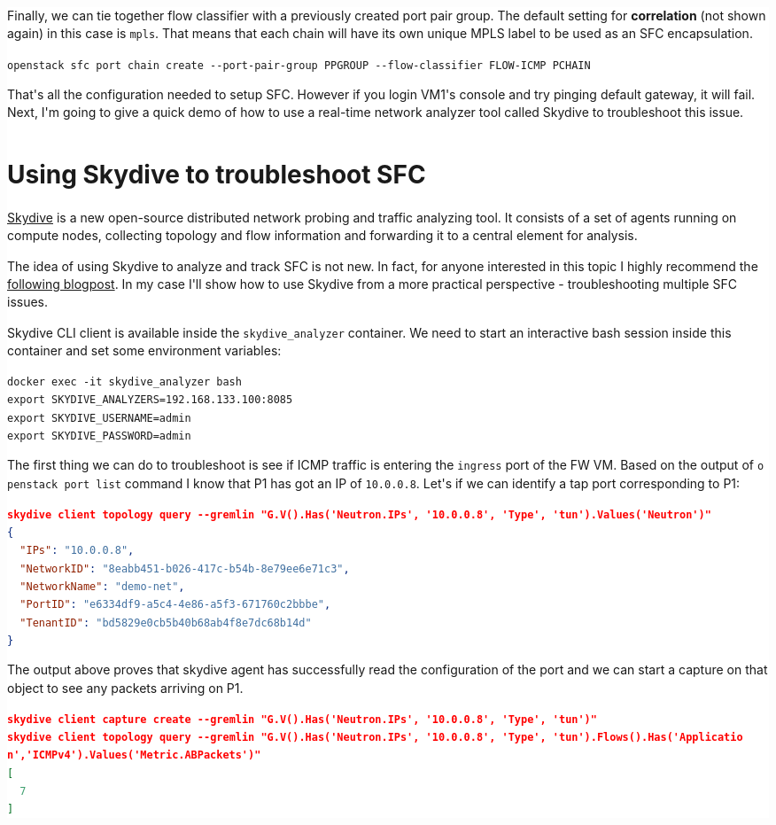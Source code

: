Finally, we can tie together flow classifier with a previously created port pair group. The default setting for **correlation** (not shown again) in this case is `mpls`. That means that each chain will have its own unique MPLS label to be used as an SFC encapsulation.

```
openstack sfc port chain create --port-pair-group PPGROUP --flow-classifier FLOW-ICMP PCHAIN
```

That's all the configuration needed to setup SFC. However if you login VM1's console and try pinging default gateway, it will fail. Next, I'm going to give a quick demo of how to use a real-time network analyzer tool called Skydive to troubleshoot this issue.

# Using Skydive to troubleshoot SFC
[Skydive][skydive] is a new open-source distributed network probing and traffic analyzing tool. It consists of a set of agents running on compute nodes, collecting topology and flow information and forwarding it to a central element for analysis.  

The idea of using Skydive to analyze and track SFC is not new. In fact, for anyone interested in this topic I highly recommend the [following blogpost][sfc-skydive]. In my case I'll show how to use Skydive from a more practical perspective - troubleshooting multiple SFC issues.  

Skydive CLI client is available inside the `skydive_analyzer` container. We need to start an interactive bash session inside this container and set some environment variables:  

```
docker exec -it skydive_analyzer bash
export SKYDIVE_ANALYZERS=192.168.133.100:8085
export SKYDIVE_USERNAME=admin
export SKYDIVE_PASSWORD=admin
```

The first thing we can do to troubleshoot is see if ICMP traffic is entering the `ingress` port of the FW VM. Based on the output of `openstack port list` command I know that P1 has got an IP of `10.0.0.8`. Let's if we can identify a tap port corresponding to P1:

```json
skydive client topology query --gremlin "G.V().Has('Neutron.IPs', '10.0.0.8', 'Type', 'tun').Values('Neutron')"
{
  "IPs": "10.0.0.8",
  "NetworkID": "8eabb451-b026-417c-b54b-8e79ee6e71c3",
  "NetworkName": "demo-net",
  "PortID": "e6334df9-a5c4-4e86-a5f3-671760c2bbbe",
  "TenantID": "bd5829e0cb5b40b68ab4f8e7dc68b14d"
}
```

The output above proves that skydive agent has successfully read the configuration of the port and we can start a capture on that object to see any packets arriving on P1.

```json
skydive client capture create --gremlin "G.V().Has('Neutron.IPs', '10.0.0.8', 'Type', 'tun')"
skydive client topology query --gremlin "G.V().Has('Neutron.IPs', '10.0.0.8', 'Type', 'tun').Flows().Has('Application','ICMPv4').Values('Metric.ABPackets')"
[
  7
]
```


[neutron-sfc]: https://docs.openstack.org/newton/networking-guide/config-sfc.html
[kolla-lab-post]: /blog/2017/09/08/os-lab-docker/
[skydive]: https://skydive-project.github.io/skydive/
[sfc-skydive]: http://blog.cafarelli.fr/2017/02/tracking-service-function-chaining-with-skydive/
[neutron-sdn]: http://networkop.co.uk/blog/2016/04/22/neutron-native/
[openflow-group]: https://floodlight.atlassian.net/wiki/spaces/floodlightcontroller/pages/7995427/How+to+Work+with+Fast-Failover+OpenFlow+Groups